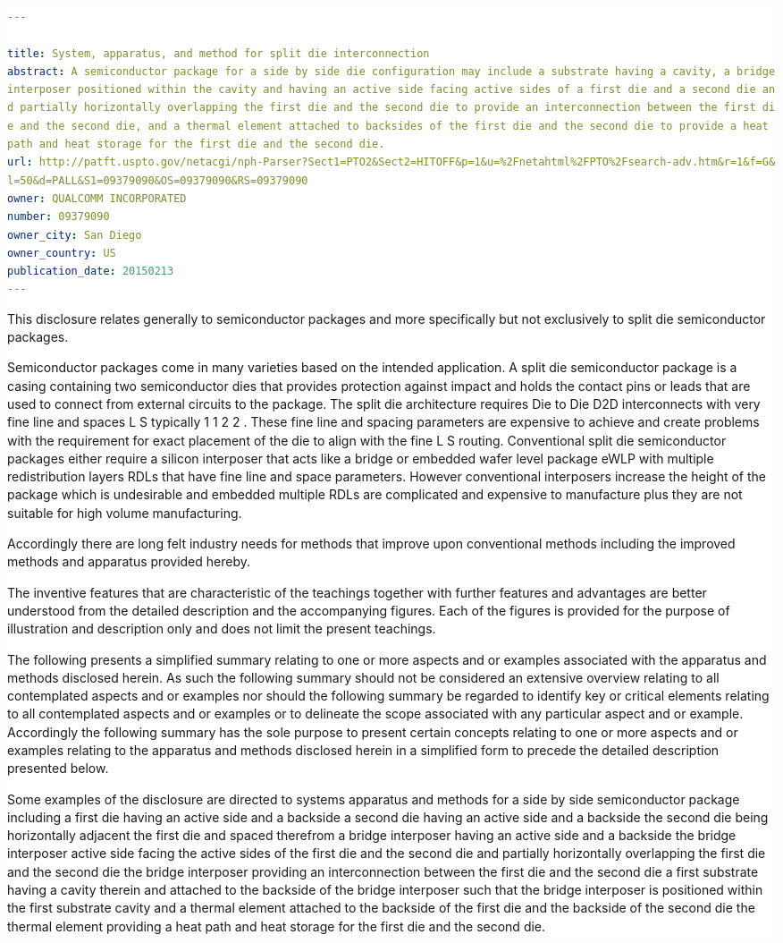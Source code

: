 ```yaml
---

title: System, apparatus, and method for split die interconnection
abstract: A semiconductor package for a side by side die configuration may include a substrate having a cavity, a bridge interposer positioned within the cavity and having an active side facing active sides of a first die and a second die and partially horizontally overlapping the first die and the second die to provide an interconnection between the first die and the second die, and a thermal element attached to backsides of the first die and the second die to provide a heat path and heat storage for the first die and the second die.
url: http://patft.uspto.gov/netacgi/nph-Parser?Sect1=PTO2&Sect2=HITOFF&p=1&u=%2Fnetahtml%2FPTO%2Fsearch-adv.htm&r=1&f=G&l=50&d=PALL&S1=09379090&OS=09379090&RS=09379090
owner: QUALCOMM INCORPORATED
number: 09379090
owner_city: San Diego
owner_country: US
publication_date: 20150213
---
```

This disclosure relates generally to semiconductor packages and more specifically but not exclusively to split die semiconductor packages.

Semiconductor packages come in many varieties based on the intended application. A split die semiconductor package is a casing containing two semiconductor dies that provides protection against impact and holds the contact pins or leads that are used to connect from external circuits to the package. The split die architecture requires Die to Die D2D interconnects with very fine line and spaces L S typically 1 1 2 2 . These fine line and spacing parameters are expensive to achieve and create problems with the requirement for exact placement of the die to align with the fine L S routing. Conventional split die semiconductor packages either require a silicon interposer that acts like a bridge or embedded wafer level package eWLP with multiple redistribution layers RDLs that have fine line and space parameters. However conventional interposers increase the height of the package which is undesirable and embedded multiple RDLs are complicated and expensive to manufacture plus they are not suitable for high volume manufacturing.

Accordingly there are long felt industry needs for methods that improve upon conventional methods including the improved methods and apparatus provided hereby.

The inventive features that are characteristic of the teachings together with further features and advantages are better understood from the detailed description and the accompanying figures. Each of the figures is provided for the purpose of illustration and description only and does not limit the present teachings.

The following presents a simplified summary relating to one or more aspects and or examples associated with the apparatus and methods disclosed herein. As such the following summary should not be considered an extensive overview relating to all contemplated aspects and or examples nor should the following summary be regarded to identify key or critical elements relating to all contemplated aspects and or examples or to delineate the scope associated with any particular aspect and or example. Accordingly the following summary has the sole purpose to present certain concepts relating to one or more aspects and or examples relating to the apparatus and methods disclosed herein in a simplified form to precede the detailed description presented below.

Some examples of the disclosure are directed to systems apparatus and methods for a side by side semiconductor package including a first die having an active side and a backside a second die having an active side and a backside the second die being horizontally adjacent the first die and spaced therefrom a bridge interposer having an active side and a backside the bridge interposer active side facing the active sides of the first die and the second die and partially horizontally overlapping the first die and the second die the bridge interposer providing an interconnection between the first die and the second die a first substrate having a cavity therein and attached to the backside of the bridge interposer such that the bridge interposer is positioned within the first substrate cavity and a thermal element attached to the backside of the first die and the backside of the second die the thermal element providing a heat path and heat storage for the first die and the second die.
